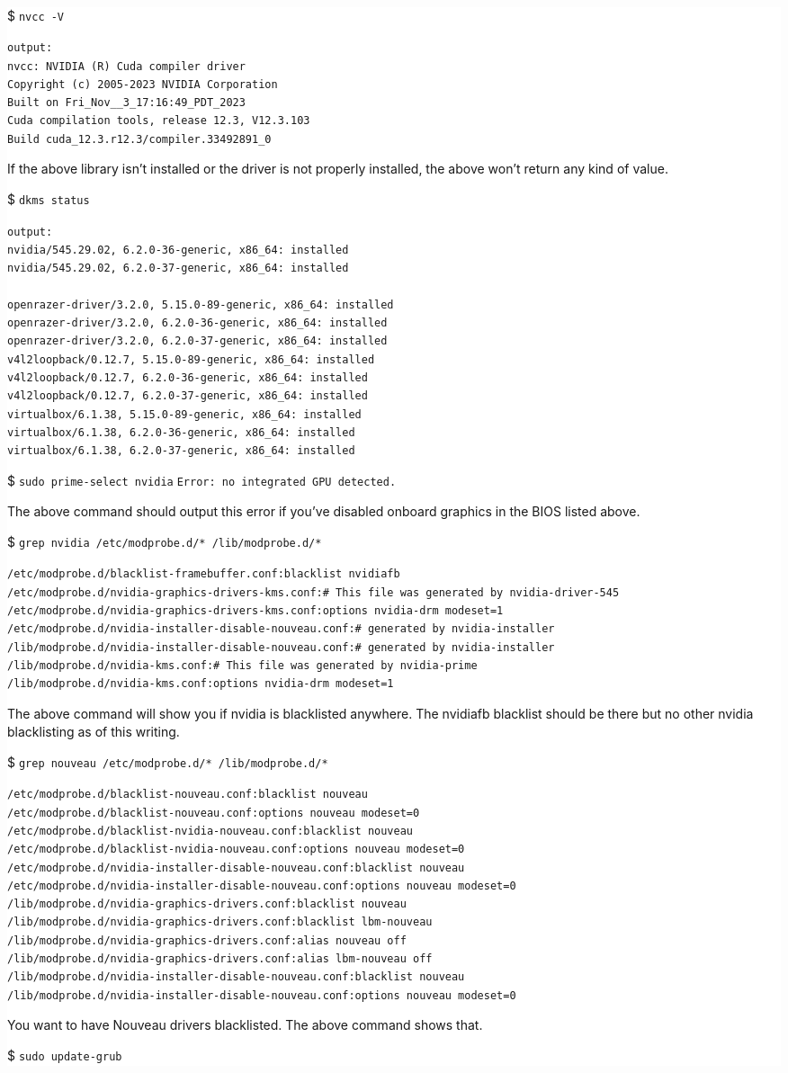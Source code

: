 $ ```nvcc -V```
```
output:
nvcc: NVIDIA (R) Cuda compiler driver
Copyright (c) 2005-2023 NVIDIA Corporation
Built on Fri_Nov__3_17:16:49_PDT_2023
Cuda compilation tools, release 12.3, V12.3.103
Build cuda_12.3.r12.3/compiler.33492891_0
```
If the above library isn’t installed or the driver is not properly installed, the above won’t return any kind of value.


$ ```dkms status```
```
output:
nvidia/545.29.02, 6.2.0-36-generic, x86_64: installed
nvidia/545.29.02, 6.2.0-37-generic, x86_64: installed

openrazer-driver/3.2.0, 5.15.0-89-generic, x86_64: installed
openrazer-driver/3.2.0, 6.2.0-36-generic, x86_64: installed
openrazer-driver/3.2.0, 6.2.0-37-generic, x86_64: installed
v4l2loopback/0.12.7, 5.15.0-89-generic, x86_64: installed
v4l2loopback/0.12.7, 6.2.0-36-generic, x86_64: installed
v4l2loopback/0.12.7, 6.2.0-37-generic, x86_64: installed
virtualbox/6.1.38, 5.15.0-89-generic, x86_64: installed
virtualbox/6.1.38, 6.2.0-36-generic, x86_64: installed
virtualbox/6.1.38, 6.2.0-37-generic, x86_64: installed
```

$ ```sudo prime-select nvidia```
```Error: no integrated GPU detected.```

The above command should output this error if you’ve disabled onboard graphics in the BIOS listed above.

$ ```grep nvidia /etc/modprobe.d/* /lib/modprobe.d/*```
```
/etc/modprobe.d/blacklist-framebuffer.conf:blacklist nvidiafb
/etc/modprobe.d/nvidia-graphics-drivers-kms.conf:# This file was generated by nvidia-driver-545
/etc/modprobe.d/nvidia-graphics-drivers-kms.conf:options nvidia-drm modeset=1
/etc/modprobe.d/nvidia-installer-disable-nouveau.conf:# generated by nvidia-installer
/lib/modprobe.d/nvidia-installer-disable-nouveau.conf:# generated by nvidia-installer
/lib/modprobe.d/nvidia-kms.conf:# This file was generated by nvidia-prime
/lib/modprobe.d/nvidia-kms.conf:options nvidia-drm modeset=1
```
The above command will show you if nvidia is blacklisted anywhere. The nvidiafb blacklist should be there but no other nvidia blacklisting as of this writing.

$ ```grep nouveau /etc/modprobe.d/* /lib/modprobe.d/*```
```
/etc/modprobe.d/blacklist-nouveau.conf:blacklist nouveau
/etc/modprobe.d/blacklist-nouveau.conf:options nouveau modeset=0
/etc/modprobe.d/blacklist-nvidia-nouveau.conf:blacklist nouveau
/etc/modprobe.d/blacklist-nvidia-nouveau.conf:options nouveau modeset=0
/etc/modprobe.d/nvidia-installer-disable-nouveau.conf:blacklist nouveau
/etc/modprobe.d/nvidia-installer-disable-nouveau.conf:options nouveau modeset=0
/lib/modprobe.d/nvidia-graphics-drivers.conf:blacklist nouveau
/lib/modprobe.d/nvidia-graphics-drivers.conf:blacklist lbm-nouveau
/lib/modprobe.d/nvidia-graphics-drivers.conf:alias nouveau off
/lib/modprobe.d/nvidia-graphics-drivers.conf:alias lbm-nouveau off
/lib/modprobe.d/nvidia-installer-disable-nouveau.conf:blacklist nouveau
/lib/modprobe.d/nvidia-installer-disable-nouveau.conf:options nouveau modeset=0
```
You want to have Nouveau drivers blacklisted. The above command shows that.

$ ```sudo update-grub```
```
